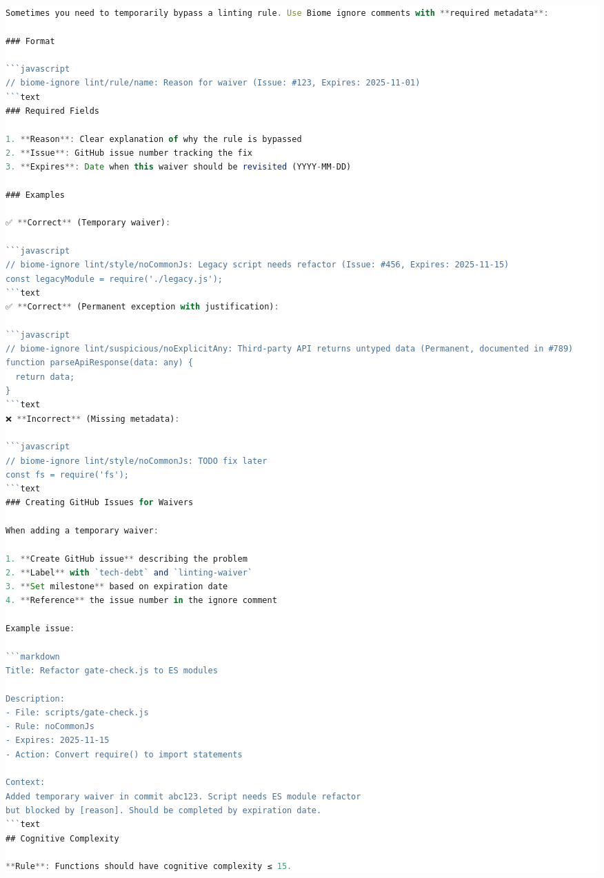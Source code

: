 ```javascript
Sometimes you need to temporarily bypass a linting rule. Use Biome ignore comments with **required metadata**:

### Format

```javascript
// biome-ignore lint/rule/name: Reason for waiver (Issue: #123, Expires: 2025-11-01)
```text
### Required Fields

1. **Reason**: Clear explanation of why the rule is bypassed
2. **Issue**: GitHub issue number tracking the fix
3. **Expires**: Date when this waiver should be revisited (YYYY-MM-DD)

### Examples

✅ **Correct** (Temporary waiver):

```javascript
// biome-ignore lint/style/noCommonJs: Legacy script needs refactor (Issue: #456, Expires: 2025-11-15)
const legacyModule = require('./legacy.js');
```text
✅ **Correct** (Permanent exception with justification):

```javascript
// biome-ignore lint/suspicious/noExplicitAny: Third-party API returns untyped data (Permanent, documented in #789)
function parseApiResponse(data: any) {
  return data;
}
```text
❌ **Incorrect** (Missing metadata):

```javascript
// biome-ignore lint/style/noCommonJs: TODO fix later
const fs = require('fs');
```text
### Creating GitHub Issues for Waivers

When adding a temporary waiver:

1. **Create GitHub issue** describing the problem
2. **Label** with `tech-debt` and `linting-waiver`
3. **Set milestone** based on expiration date
4. **Reference** the issue number in the ignore comment

Example issue:

```markdown
Title: Refactor gate-check.js to ES modules

Description:
- File: scripts/gate-check.js
- Rule: noCommonJs
- Expires: 2025-11-15
- Action: Convert require() to import statements

Context:
Added temporary waiver in commit abc123. Script needs ES module refactor
but blocked by [reason]. Should be completed by expiration date.
```text
## Cognitive Complexity

**Rule**: Functions should have cognitive complexity ≤ 15.
```
